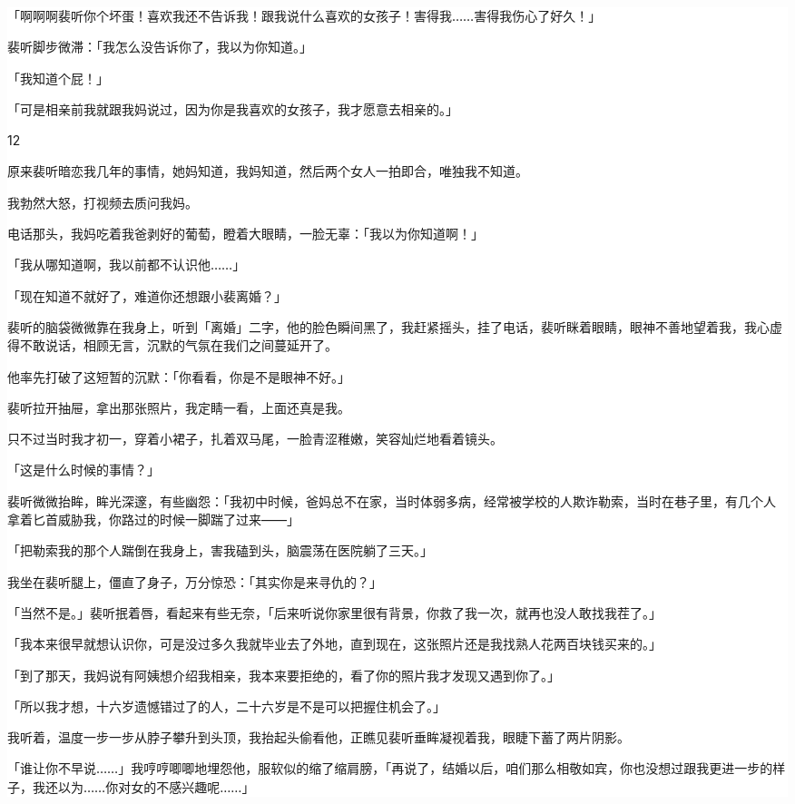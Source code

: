 
「啊啊啊裴听你个坏蛋！喜欢我还不告诉我！跟我说什么喜欢的女孩子！害得我……害得我伤心了好久！」


裴听脚步微滞：「我怎么没告诉你了，我以为你知道。」


「我知道个屁！」


「可是相亲前我就跟我妈说过，因为你是我喜欢的女孩子，我才愿意去相亲的。」


12


原来裴听暗恋我几年的事情，她妈知道，我妈知道，然后两个女人一拍即合，唯独我不知道。


我勃然大怒，打视频去质问我妈。


电话那头，我妈吃着我爸剥好的葡萄，瞪着大眼睛，一脸无辜：「我以为你知道啊！」


「我从哪知道啊，我以前都不认识他……」


「现在知道不就好了，难道你还想跟小裴离婚？」


裴听的脑袋微微靠在我身上，听到「离婚」二字，他的脸色瞬间黑了，我赶紧摇头，挂了电话，裴听眯着眼睛，眼神不善地望着我，我心虚得不敢说话，相顾无言，沉默的气氛在我们之间蔓延开了。


他率先打破了这短暂的沉默：「你看看，你是不是眼神不好。」


裴听拉开抽屉，拿出那张照片，我定睛一看，上面还真是我。


只不过当时我才初一，穿着小裙子，扎着双马尾，一脸青涩稚嫩，笑容灿烂地看着镜头。


「这是什么时候的事情？」


裴听微微抬眸，眸光深邃，有些幽怨：「我初中时候，爸妈总不在家，当时体弱多病，经常被学校的人欺诈勒索，当时在巷子里，有几个人拿着匕首威胁我，你路过的时候一脚踹了过来——」


「把勒索我的那个人踹倒在我身上，害我磕到头，脑震荡在医院躺了三天。」


我坐在裴听腿上，僵直了身子，万分惊恐：「其实你是来寻仇的？」


「当然不是。」裴听抿着唇，看起来有些无奈，「后来听说你家里很有背景，你救了我一次，就再也没人敢找我茬了。」


「我本来很早就想认识你，可是没过多久我就毕业去了外地，直到现在，这张照片还是我找熟人花两百块钱买来的。」


「到了那天，我妈说有阿姨想介绍我相亲，我本来要拒绝的，看了你的照片我才发现又遇到你了。」


「所以我才想，十六岁遗憾错过了的人，二十六岁是不是可以把握住机会了。」


我听着，温度一步一步从脖子攀升到头顶，我抬起头偷看他，正瞧见裴听垂眸凝视着我，眼睫下蓄了两片阴影。


「谁让你不早说……」我哼哼唧唧地埋怨他，服软似的缩了缩肩膀，「再说了，结婚以后，咱们那么相敬如宾，你也没想过跟我更进一步的样子，我还以为……你对女的不感兴趣呢……」

